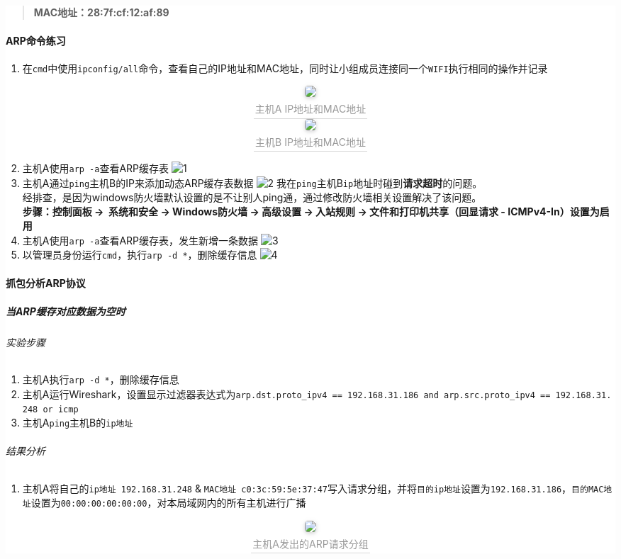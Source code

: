 > 	
> 	**MAC地址：28:7f:cf:12:af:89**
#### ARP命令练习
1. 在`cmd`中使用`ipconfig/all`命令，查看自己的IP地址和MAC地址，同时让小组成员连接同一个`WIFI`执行相同的操作并记录
<center> 
	<img style="border-radius: 0.3125em; box-shadow: 0 2px 4px 0 rgba(34,36,38,.12),0 2px 10px 0 rgba(34,36,38,.08);" src="https://bu.dusays.com/2022/11/12/636f62756d2e9.png">
	<br>
	<div style="color:orange; border-bottom: 1px solid #d9d9d9; 
	display: inline-block; 
	color: #999; 
	padding: 2px;">主机A IP地址和MAC地址</div> 
 </center>
<center> 
	<img style="border-radius: 0.3125em; box-shadow: 0 2px 4px 0 rgba(34,36,38,.12),0 2px 10px 0 rgba(34,36,38,.08);" src="https://bu.dusays.com/2022/11/12/636f6331a7d39.png">
	<br>
	<div style="color:orange; border-bottom: 1px solid #d9d9d9; 
	display: inline-block; 
	color: #999; 
	padding: 2px;">主机B IP地址和MAC地址</div> 
 </center>


2. 主机A使用`arp -a`查看ARP缓存表
![1](https://bu.dusays.com/2022/11/12/636f603bde062.png)
3. 主机A通过`ping`主机B的IP来添加动态ARP缓存表数据
![2](https://bu.dusays.com/2022/11/12/636f60cfe4604.png)
我在`ping`主机B`ip`地址时碰到**请求超时**的问题。  
经排查，是因为windows防火墙默认设置的是不让别人ping通，通过修改防火墙相关设置解决了该问题。  
**步骤：控制面板 →  系统和安全 → Windows防火墙 → 高级设置 → 入站规则 → 文件和打印机共享（回显请求 - ICMPv4-In）设置为启用**
4. 主机A使用`arp -a`查看ARP缓存表，发生新增一条数据
![3](https://bu.dusays.com/2022/11/12/636f6169b6f50.png)
5. 以管理员身份运行`cmd`，执行`arp -d *`，删除缓存信息
![4](https://bu.dusays.com/2022/11/12/636f62661400d.png)

#### 抓包分析ARP协议
##### 当ARP缓存对应数据为空时
###### 实验步骤
1. 主机A执行`arp -d *`，删除缓存信息
2. 主机A运行Wireshark，设置显示过滤器表达式为`arp.dst.proto_ipv4 == 192.168.31.186 and arp.src.proto_ipv4 == 192.168.31.248 or icmp `
3. 主机A`ping`主机B的`ip地址`
###### 结果分析
1. 主机A将自己的`ip地址 192.168.31.248` & `MAC地址 c0:3c:59:5e:37:47`写入请求分组，并将`目的ip地址`设置为`192.168.31.186`，`目的MAC地址`设置为`00:00:00:00:00:00`，对本局域网内的所有主机进行广播
<center> 
	<img style="border-radius: 0.3125em; box-shadow: 0 2px 4px 0 rgba(34,36,38,.12),0 2px 10px 0 rgba(34,36,38,.08);" src="https://bu.dusays.com/2022/11/12/636f8f33f1a20.png">
	<br>
	<div style="color:orange; border-bottom: 1px solid #d9d9d9; 
	display: inline-block; 
	color: #999; 
	padding: 2px;">主机A发出的ARP请求分组</div> 
 </center>
